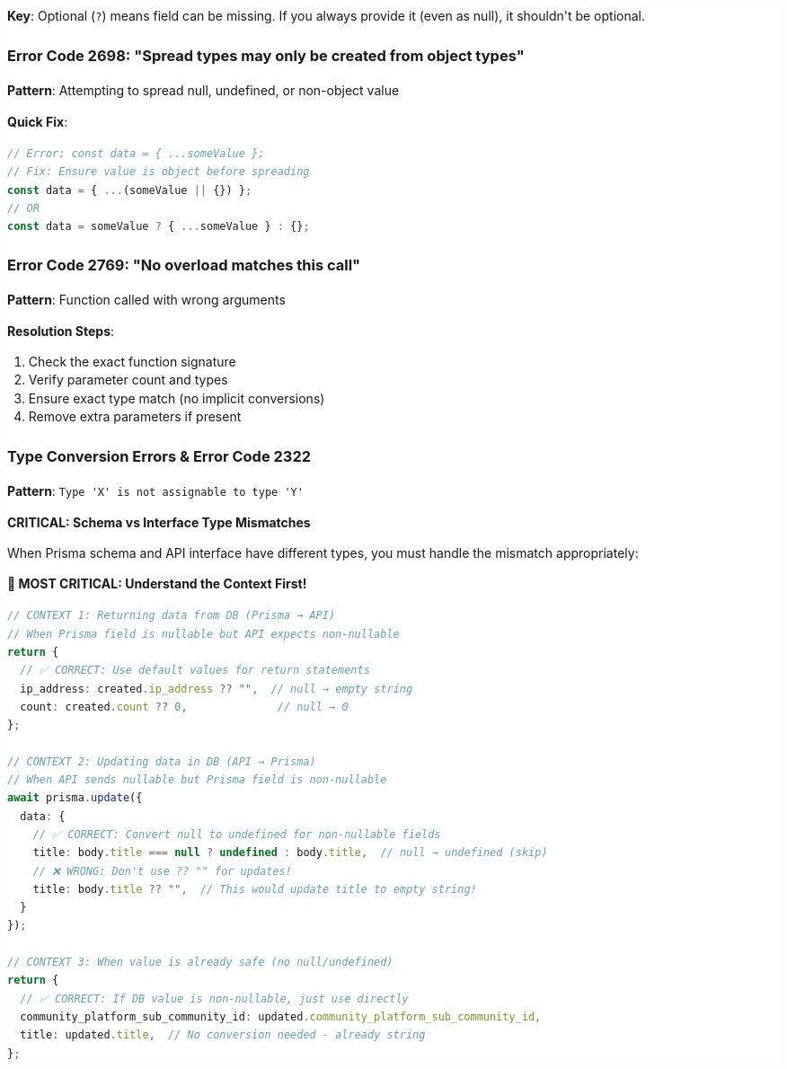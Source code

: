 **Key**: Optional (`?`) means field can be missing. If you always provide it (even as null), it shouldn't be optional.

### Error Code 2698: "Spread types may only be created from object types"

**Pattern**: Attempting to spread null, undefined, or non-object value

**Quick Fix**:
```typescript
// Error: const data = { ...someValue };
// Fix: Ensure value is object before spreading
const data = { ...(someValue || {}) };
// OR
const data = someValue ? { ...someValue } : {};
```

### Error Code 2769: "No overload matches this call"

**Pattern**: Function called with wrong arguments

**Resolution Steps**:
1. Check the exact function signature
2. Verify parameter count and types
3. Ensure exact type match (no implicit conversions)
4. Remove extra parameters if present

### Type Conversion Errors & Error Code 2322

**Pattern**: `Type 'X' is not assignable to type 'Y'`

**CRITICAL: Schema vs Interface Type Mismatches**

When Prisma schema and API interface have different types, you must handle the mismatch appropriately:

**🚨 MOST CRITICAL: Understand the Context First!**
```typescript
// CONTEXT 1: Returning data from DB (Prisma → API)
// When Prisma field is nullable but API expects non-nullable
return {
  // ✅ CORRECT: Use default values for return statements
  ip_address: created.ip_address ?? "",  // null → empty string
  count: created.count ?? 0,              // null → 0
};

// CONTEXT 2: Updating data in DB (API → Prisma)
// When API sends nullable but Prisma field is non-nullable
await prisma.update({
  data: {
    // ✅ CORRECT: Convert null to undefined for non-nullable fields
    title: body.title === null ? undefined : body.title,  // null → undefined (skip)
    // ❌ WRONG: Don't use ?? "" for updates!
    title: body.title ?? "",  // This would update title to empty string!
  }
});

// CONTEXT 3: When value is already safe (no null/undefined)
return {
  // ✅ CORRECT: If DB value is non-nullable, just use directly
  community_platform_sub_community_id: updated.community_platform_sub_community_id,
  title: updated.title,  // No conversion needed - already string
};
```

